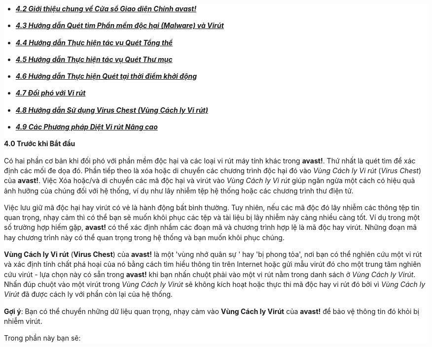 -   [***4.2 Giới thiệu chung về Cửa sổ Giao diện Chính
    avast!***](https://securityinabox.org/print/book/export/html/1214#4.2)

-   [***4.3 Hướng dẫn Quét tìm Phần mềm độc hại (Malware) và
    Virút***](https://securityinabox.org/print/book/export/html/1214#4.3)

-   [***4.4 Hướng dẫn Thực hiện tác vụ Quét Tổng
    thể***](https://securityinabox.org/print/book/export/html/1214#4.4)

-   [***4.5 Hướng dẫn Thực hiện tác vụ Quét Thư
    mục***](https://securityinabox.org/print/book/export/html/1214#4.5)

-   [***4.6 Hướng dẫn Thực hiện Quét tại thời điểm khởi
    động***](https://securityinabox.org/print/book/export/html/1214#4.6)

-   [***4.7 Đối phó với Vi
    rút***](https://securityinabox.org/print/book/export/html/1214#4.7)

-   [***4.8 Hướng dẫn Sử dụng Virus Chest (Vùng Cách ly
    Vi rút)***](https://securityinabox.org/print/book/export/html/1214#4.8)

-   [***4.9 Các Phương pháp Diệt Vi rút Nâng
    cao***](https://securityinabox.org/print/book/export/html/1214#4.9)

**4.0 Trước khi Bắt đầu**

Có hai phần cơ bản khi đối phó với phần mềm độc hại và các loại vi rút
máy tính khác trong **avast!**. Thứ nhất là quét tìm để xác định các mối
đe dọa đó. Phần tiếp theo là xóa hoặc di chuyển các chương trình độc hại
đó vào *Vùng Cách ly Vi rút* (*Virus Chest*) của **avast!**. Việc Xóa
hoặc/và di chuyển các mã độc hại và virút vào *Vùng Cách ly Vi rút* giúp
ngăn ngừa một cách có hiệu quả ảnh hưởng của chúng đối với hệ thống, ví
dụ như lây nhiễm tệp hệ thống hoặc các chương trình thư điện tử.

Việc lưu giữ mã độc hại hay virút có vẻ là hành động bất bình thường.
Tuy nhiên, nếu các mã độc đó lây nhiễm các thông tệp tin quan trọng,
nhạy cảm thì có thể bạn sẽ muốn khôi phục các tệp và tài liệu bị lây
nhiễm này càng nhiều càng tốt. Ví dụ trong một số trường hợp hiếm
gặp, **avast!** có thể xác định nhầm các đoạn mã và chương trình hợp lệ
là mã độc hay virút. Những đoạn mã hay chương trình này có thể quan
trọng trong hệ thống và bạn muốn khôi phục chúng.

**Vùng Cách ly Vi rút** (**Virus Chest**) của **avast!** là một 'vùng
nhớ quân sự ' hay 'bị phong tỏa', nơi bạn có thể nghiên cứu một vi rút
và xác định tính chất phá hoại của nó bằng cách tìm hiều thông tin trên
Internet hoặc gửi mẫu virút đó cho một trung tâm nghiên cứu virút - lựa
chọn này có sẵn trong **avast!** khi bạn nhấn chuột phải vào một vi rút
nằm trong danh sách ở *Vùng Cách ly Virút*. Nhấn đúp chuột vào một virút
trong *Vùng Cách ly Virút* sẽ không kích hoạt hoặc thực thi mã độc hay
vi rút đó bởi vì *Vùng Cách ly Virút* đã được cách ly với phần còn lại
của hệ thống.

**Gợi ý**: Bạn có thể chuyển những dữ liệu quan trọng, nhạy cảm
vào **Vùng Cách ly Virút** của **avast!** để bảo vệ thông tin đó khỏi bị
nhiễm virút.

Trong phần này bạn sẽ:
